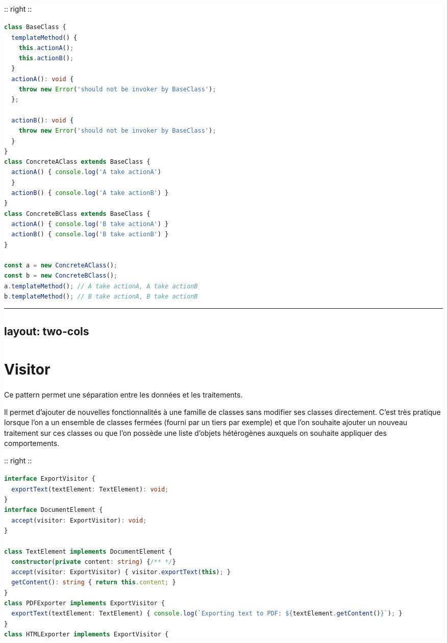 :: right ::

```ts
class BaseClass {
  templateMethod() {
    this.actionA();
    this.actionB();
  }
  actionA(): void {
    throw new Error('should not be invoker by BaseClass');
  };

  actionB(): void {
    throw new Error('should not be invoker by BaseClass');
  }
}
class ConcreteAClass extends BaseClass {
  actionA() { console.log('A take actionA')
  }
  actionB() { console.log('A take actionB') }
}
class ConcreteBClass extends BaseClass {
  actionA() { console.log('B take actionA') }
  actionB() { console.log('B take actionB') }
}

const a = new ConcreteAClass();
const b = new ConcreteBClass();
a.templateMethod(); // A take actionA, A take actionB
b.templateMethod(); // B take actionA, B take actionB
```

---
layout: two-cols
---

# Visitor

Ce pattern permet une séparation entre les données et les traitements.

Il permet d’ajouter de nouvelles fonctionnalités à une famille de classes sans modifier ses classes directement. C’est très pratique lorsque l’on a un ensemble de classes fermées (fourni par un tiers par exemple) et que l’on souhaite ajouter un nouveau traitement sur ces classes ou que l’on possède une liste d’objets hétérogènes auxquels on souhaite appliquer des comportements.

:: right ::

```ts
interface ExportVisitor {
  exportText(textElement: TextElement): void;
}
interface DocumentElement {
  accept(visitor: ExportVisitor): void;
}

class TextElement implements DocumentElement {
  constructor(private content: string) {/** */}
  accept(visitor: ExportVisitor) { visitor.exportText(this); }
  getContent(): string { return this.content; }
}
class PDFExporter implements ExportVisitor {
  exportText(textElement: TextElement) { console.log(`Exporting text to PDF: ${textElement.getContent()}`); }
}
class HTMLExporter implements ExportVisitor {
```